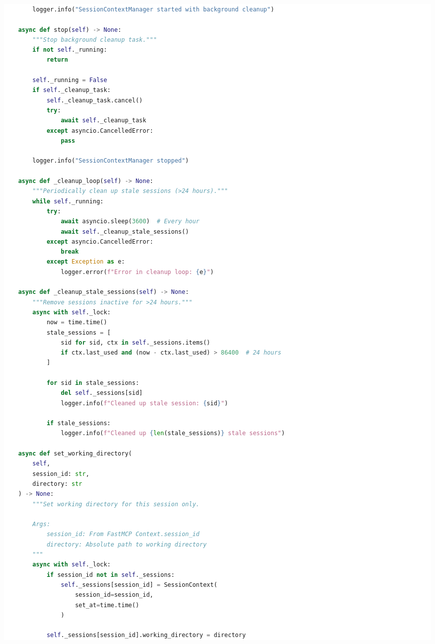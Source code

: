 ```python
        logger.info("SessionContextManager started with background cleanup")

    async def stop(self) -> None:
        """Stop background cleanup task."""
        if not self._running:
            return

        self._running = False
        if self._cleanup_task:
            self._cleanup_task.cancel()
            try:
                await self._cleanup_task
            except asyncio.CancelledError:
                pass

        logger.info("SessionContextManager stopped")

    async def _cleanup_loop(self) -> None:
        """Periodically clean up stale sessions (>24 hours)."""
        while self._running:
            try:
                await asyncio.sleep(3600)  # Every hour
                await self._cleanup_stale_sessions()
            except asyncio.CancelledError:
                break
            except Exception as e:
                logger.error(f"Error in cleanup loop: {e}")

    async def _cleanup_stale_sessions(self) -> None:
        """Remove sessions inactive for >24 hours."""
        async with self._lock:
            now = time.time()
            stale_sessions = [
                sid for sid, ctx in self._sessions.items()
                if ctx.last_used and (now - ctx.last_used) > 86400  # 24 hours
            ]

            for sid in stale_sessions:
                del self._sessions[sid]
                logger.info(f"Cleaned up stale session: {sid}")

            if stale_sessions:
                logger.info(f"Cleaned up {len(stale_sessions)} stale sessions")

    async def set_working_directory(
        self,
        session_id: str,
        directory: str
    ) -> None:
        """Set working directory for this session only.

        Args:
            session_id: From FastMCP Context.session_id
            directory: Absolute path to working directory
        """
        async with self._lock:
            if session_id not in self._sessions:
                self._sessions[session_id] = SessionContext(
                    session_id=session_id,
                    set_at=time.time()
                )

            self._sessions[session_id].working_directory = directory
```
